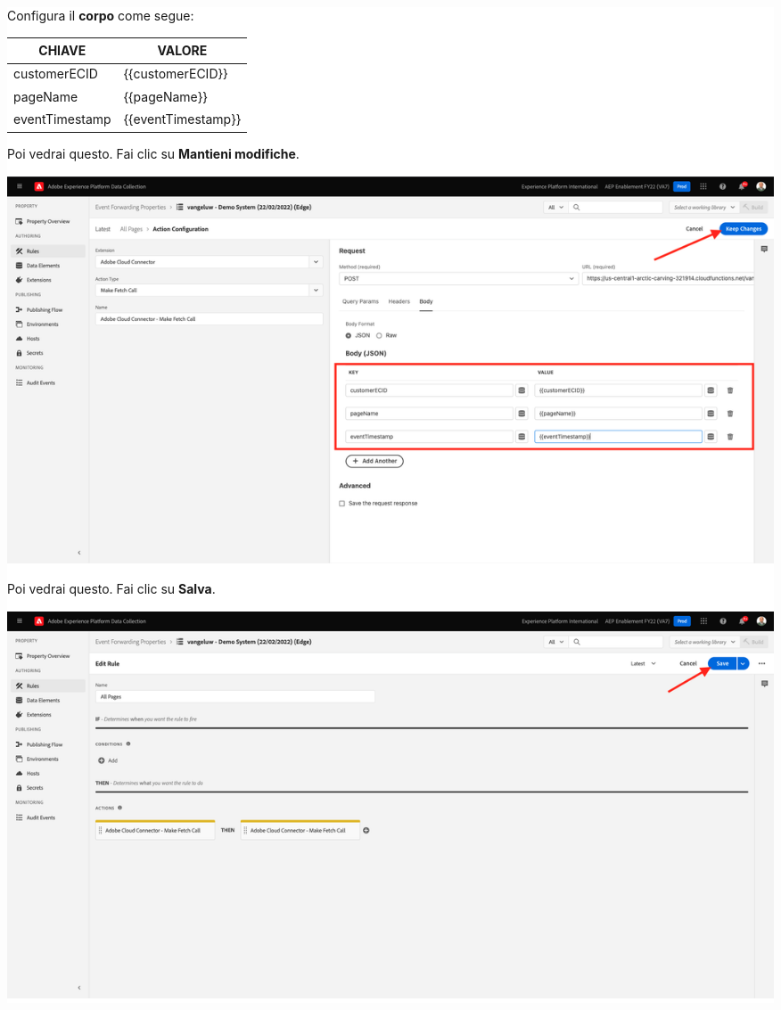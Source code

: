 Configura il **corpo** come segue:

| CHIAVE | VALORE |
|--- |--- |
| customerECID | {{customerECID}} |
| pageName | {{pageName}} |
| eventTimestamp | {{eventTimestamp}} |

Poi vedrai questo. Fai clic su **Mantieni modifiche**.

![SSF raccolta dati Adobe Experience Platform](./images/rl9gcp.png)

Poi vedrai questo. Fai clic su **Salva**.

![SSF raccolta dati Adobe Experience Platform](./images/rl10gcp.png)
